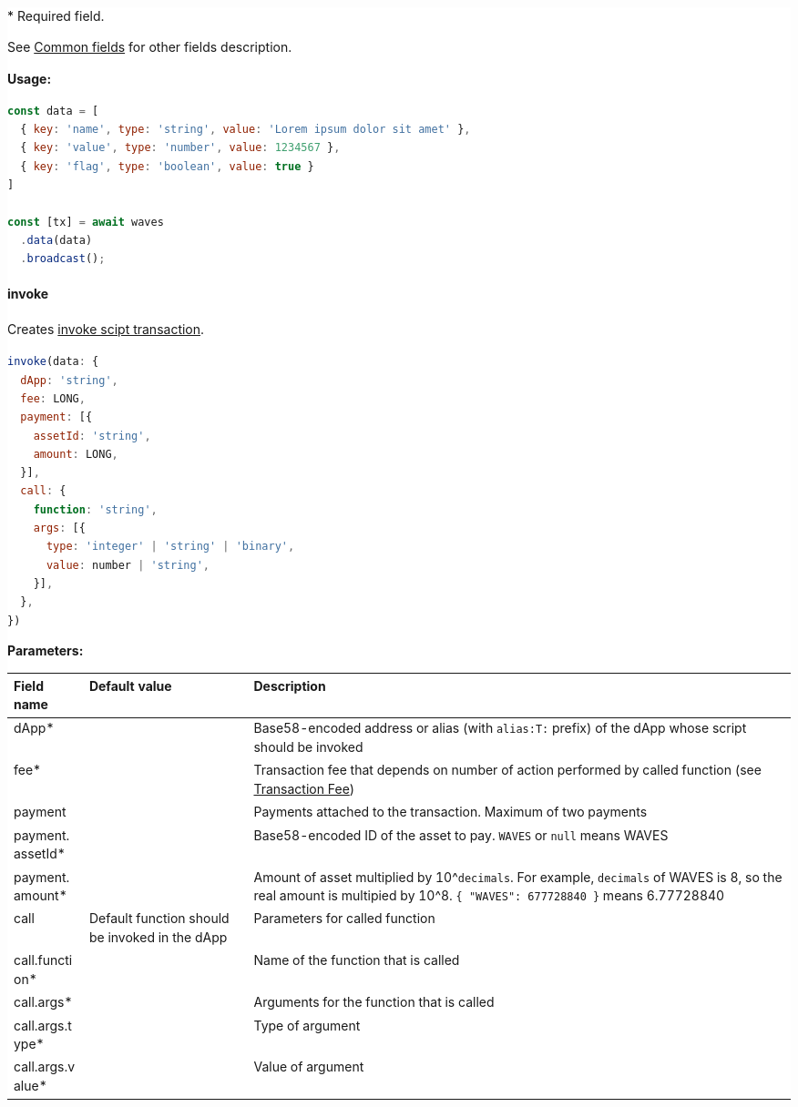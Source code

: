 \* Required field.

See [Common fields](#common-fields) for other fields description.

**Usage:**

```js
const data = [
  { key: 'name', type: 'string', value: 'Lorem ipsum dolor sit amet' },
  { key: 'value', type: 'number', value: 1234567 },
  { key: 'flag', type: 'boolean', value: true }
]

const [tx] = await waves
  .data(data)
  .broadcast();
```



<a id="invoke"></a>
#### invoke

Creates [invoke scipt transaction](https://docs.wavesplatform.com/en/blockchain/transaction-type/invoke-script-transaction.html).

```js
invoke(data: {
  dApp: 'string',
  fee: LONG,
  payment: [{
    assetId: 'string',
    amount: LONG,
  }],
  call: {
    function: 'string',
    args: [{
      type: 'integer' | 'string' | 'binary',
      value: number | 'string',
    }],
  },
})
```

**Parameters:**

| Field name | Default value | Description |
| :--- | :--- | :--- |
| dApp* | | Base58-encoded address or alias (with `alias:T:` prefix) of the dApp whose script should be invoked |
| fee* | | Transaction fee that depends on number of action performed by called function (see [Transaction Fee](https://docs.wavesplatform.com/en/blockchain/transaction/transaction-fee.html)) |
| payment | | Payments attached to the transaction. Maximum of two payments |
| payment.assetId* | | Base58-encoded ID of the asset to pay. `WAVES` or `null` means WAVES |
| payment.amount* | | Amount of asset multiplied by 10^`decimals`. For example, `decimals` of WAVES is 8, so the real amount is multipied by 10^8. `{ "WAVES": 677728840 }` means 6.77728840 |
| call | Default function should be invoked in the dApp | Parameters for called function |
| call.function* | | Name of the function that is called |
| call.args* | | Arguments for the function  that is called |
| call.args.type* | | Type of argument |
| call.args.value* | | Value of argument |

